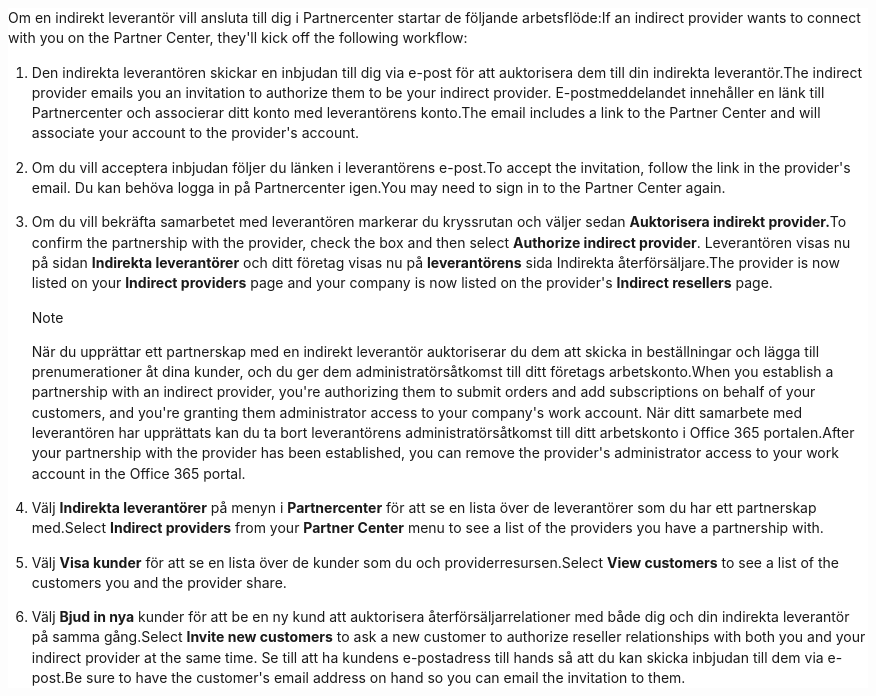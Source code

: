 <span data-ttu-id="ad3de-184">Om en indirekt leverantör vill ansluta till dig i Partnercenter startar de följande arbetsflöde:</span><span class="sxs-lookup"><span data-stu-id="ad3de-184">If an indirect provider wants to connect with you on the Partner Center, they'll kick off the following workflow:</span></span>

1. <span data-ttu-id="ad3de-185">Den indirekta leverantören skickar en inbjudan till dig via e-post för att auktorisera dem till din indirekta leverantör.</span><span class="sxs-lookup"><span data-stu-id="ad3de-185">The indirect provider emails you an invitation to authorize them to be your indirect provider.</span></span> <span data-ttu-id="ad3de-186">E-postmeddelandet innehåller en länk till Partnercenter och associerar ditt konto med leverantörens konto.</span><span class="sxs-lookup"><span data-stu-id="ad3de-186">The email includes a link to the Partner Center and will associate your account to the provider's account.</span></span>

2. <span data-ttu-id="ad3de-187">Om du vill acceptera inbjudan följer du länken i leverantörens e-post.</span><span class="sxs-lookup"><span data-stu-id="ad3de-187">To accept the invitation, follow the link in the provider's email.</span></span> <span data-ttu-id="ad3de-188">Du kan behöva logga in på Partnercenter igen.</span><span class="sxs-lookup"><span data-stu-id="ad3de-188">You may need to sign in to the Partner Center again.</span></span>

3. <span data-ttu-id="ad3de-189">Om du vill bekräfta samarbetet med leverantören markerar du kryssrutan och väljer sedan **Auktorisera indirekt provider.**</span><span class="sxs-lookup"><span data-stu-id="ad3de-189">To confirm the partnership with the provider, check the box and then select **Authorize indirect provider**.</span></span> <span data-ttu-id="ad3de-190">Leverantören visas nu på sidan **Indirekta leverantörer** och ditt företag visas nu på **leverantörens** sida Indirekta återförsäljare.</span><span class="sxs-lookup"><span data-stu-id="ad3de-190">The provider is now listed on your **Indirect providers** page and your company is now listed on the provider's **Indirect resellers** page.</span></span>

   > [!NOTE]  
   > <span data-ttu-id="ad3de-191">När du upprättar ett partnerskap med en indirekt leverantör auktoriserar du dem att skicka in beställningar och lägga till prenumerationer åt dina kunder, och du ger dem administratörsåtkomst till ditt företags arbetskonto.</span><span class="sxs-lookup"><span data-stu-id="ad3de-191">When you establish a partnership with an indirect provider, you're authorizing them to submit orders and add subscriptions on behalf of your customers, and you're granting them administrator access to your company's work account.</span></span> <span data-ttu-id="ad3de-192">När ditt samarbete med leverantören har upprättats kan du ta bort leverantörens administratörsåtkomst till ditt arbetskonto i Office 365 portalen.</span><span class="sxs-lookup"><span data-stu-id="ad3de-192">After your partnership with the provider has been established, you can remove the provider's administrator access to your work account in the Office 365 portal.</span></span>

4. <span data-ttu-id="ad3de-193">Välj **Indirekta leverantörer** på menyn i **Partnercenter** för att se en lista över de leverantörer som du har ett partnerskap med.</span><span class="sxs-lookup"><span data-stu-id="ad3de-193">Select **Indirect providers** from your **Partner Center** menu to see a list of the providers you have a partnership with.</span></span>

5. <span data-ttu-id="ad3de-194">Välj **Visa kunder** för att se en lista över de kunder som du och providerresursen.</span><span class="sxs-lookup"><span data-stu-id="ad3de-194">Select **View customers** to see a list of the customers you and the provider share.</span></span>

6. <span data-ttu-id="ad3de-195">Välj **Bjud in nya** kunder för att be en ny kund att auktorisera återförsäljarrelationer med både dig och din indirekta leverantör på samma gång.</span><span class="sxs-lookup"><span data-stu-id="ad3de-195">Select **Invite new customers** to ask a new customer to authorize reseller relationships with both you and your indirect provider at the same time.</span></span> <span data-ttu-id="ad3de-196">Se till att ha kundens e-postadress till hands så att du kan skicka inbjudan till dem via e-post.</span><span class="sxs-lookup"><span data-stu-id="ad3de-196">Be sure to have the customer's email address on hand so you can email the invitation to them.</span></span>  
